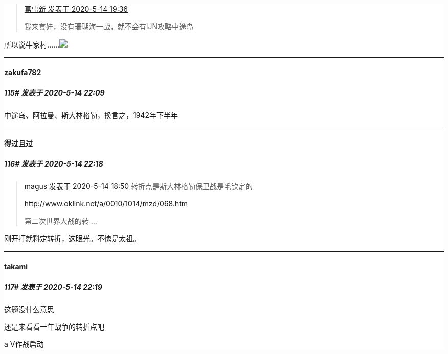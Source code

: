 

<blockquote><a href="httphttps://bbs.saraba1st.com/2b/forum.php?mod=redirect&amp;goto=findpost&amp;pid=47419719&amp;ptid=1934973" target="_blank">葛雷新 发表于 2020-5-14 19:36</a>

我来套娃，没有珊瑚海一战，就不会有IJN攻略中途岛</blockquote>
所以说牛家村……<img src="https://static.saraba1st.com/image/smiley/face2017/048.png" referrerpolicy="no-referrer">







-----

####  zakufa782  
##### 115#       发表于 2020-5-14 22:09




中途岛、阿拉曼、斯大林格勒，换言之，1942年下半年







-----

####  得过且过  
##### 116#       发表于 2020-5-14 22:18



<blockquote><a href="httphttps://bbs.saraba1st.com/2b/forum.php?mod=redirect&amp;goto=findpost&amp;pid=47419248&amp;ptid=1934973" target="_blank">magus 发表于 2020-5-14 18:50</a>
转折点是斯大林格勒保卫战是毛钦定的

http://www.oklink.net/a/0010/1014/mzd/068.htm 

第二次世界大战的转 ...</blockquote>
刚开打就料定转折，这眼光。不愧是太祖。







-----

####  takami  
##### 117#       发表于 2020-5-14 22:19




这题没什么意思


还是来看看一年战争的转折点吧


a V作战启动
